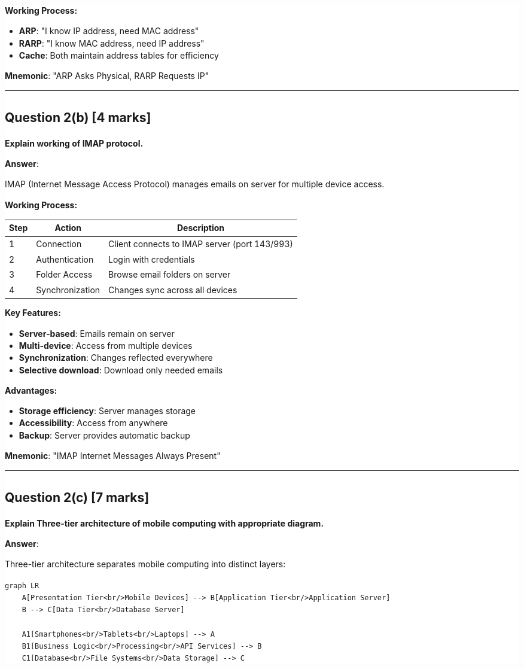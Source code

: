 **Working Process:**

- **ARP**: "I know IP address, need MAC address"
- **RARP**: "I know MAC address, need IP address"
- **Cache**: Both maintain address tables for efficiency

**Mnemonic**: "ARP Asks Physical, RARP Requests IP"

---

## Question 2(b) [4 marks]

**Explain working of IMAP protocol.**

**Answer**:

IMAP (Internet Message Access Protocol) manages emails on server for multiple device access.

**Working Process:**

| Step | Action | Description |
|------|--------|-------------|
| 1 | Connection | Client connects to IMAP server (port 143/993) |
| 2 | Authentication | Login with credentials |
| 3 | Folder Access | Browse email folders on server |
| 4 | Synchronization | Changes sync across all devices |

**Key Features:**

- **Server-based**: Emails remain on server
- **Multi-device**: Access from multiple devices
- **Synchronization**: Changes reflected everywhere
- **Selective download**: Download only needed emails

**Advantages:**

- **Storage efficiency**: Server manages storage
- **Accessibility**: Access from anywhere
- **Backup**: Server provides automatic backup

**Mnemonic**: "IMAP Internet Messages Always Present"

---

## Question 2(c) [7 marks]

**Explain Three-tier architecture of mobile computing with appropriate diagram.**

**Answer**:

Three-tier architecture separates mobile computing into distinct layers:

```mermaid
graph LR
    A[Presentation Tier<br/>Mobile Devices] --> B[Application Tier<br/>Application Server]
    B --> C[Data Tier<br/>Database Server]
    
    A1[Smartphones<br/>Tablets<br/>Laptops] --> A
    B1[Business Logic<br/>Processing<br/>API Services] --> B
    C1[Database<br/>File Systems<br/>Data Storage] --> C
```
